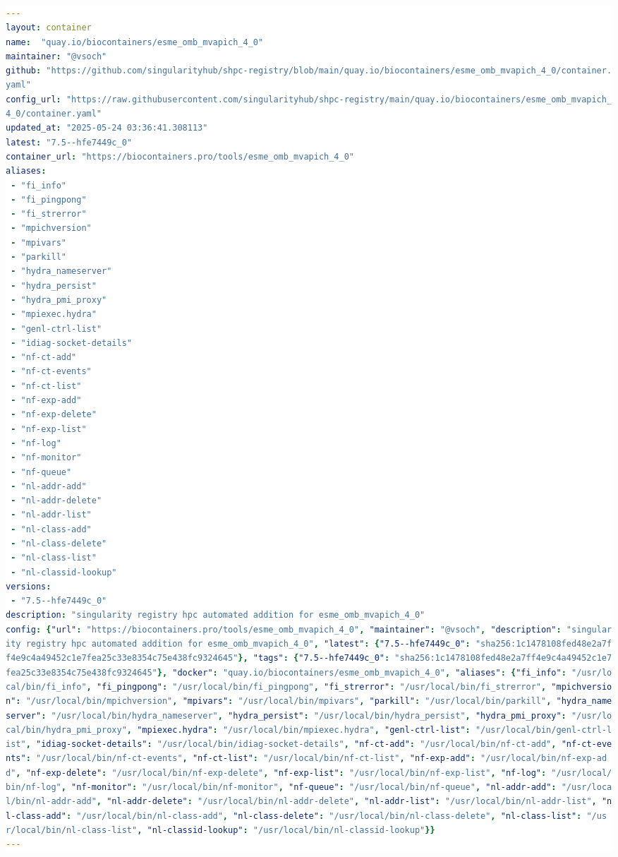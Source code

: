 ```yaml
---
layout: container
name:  "quay.io/biocontainers/esme_omb_mvapich_4_0"
maintainer: "@vsoch"
github: "https://github.com/singularityhub/shpc-registry/blob/main/quay.io/biocontainers/esme_omb_mvapich_4_0/container.yaml"
config_url: "https://raw.githubusercontent.com/singularityhub/shpc-registry/main/quay.io/biocontainers/esme_omb_mvapich_4_0/container.yaml"
updated_at: "2025-05-24 03:36:41.308113"
latest: "7.5--hfe7449c_0"
container_url: "https://biocontainers.pro/tools/esme_omb_mvapich_4_0"
aliases:
 - "fi_info"
 - "fi_pingpong"
 - "fi_strerror"
 - "mpichversion"
 - "mpivars"
 - "parkill"
 - "hydra_nameserver"
 - "hydra_persist"
 - "hydra_pmi_proxy"
 - "mpiexec.hydra"
 - "genl-ctrl-list"
 - "idiag-socket-details"
 - "nf-ct-add"
 - "nf-ct-events"
 - "nf-ct-list"
 - "nf-exp-add"
 - "nf-exp-delete"
 - "nf-exp-list"
 - "nf-log"
 - "nf-monitor"
 - "nf-queue"
 - "nl-addr-add"
 - "nl-addr-delete"
 - "nl-addr-list"
 - "nl-class-add"
 - "nl-class-delete"
 - "nl-class-list"
 - "nl-classid-lookup"
versions:
 - "7.5--hfe7449c_0"
description: "singularity registry hpc automated addition for esme_omb_mvapich_4_0"
config: {"url": "https://biocontainers.pro/tools/esme_omb_mvapich_4_0", "maintainer": "@vsoch", "description": "singularity registry hpc automated addition for esme_omb_mvapich_4_0", "latest": {"7.5--hfe7449c_0": "sha256:1c1478108fed48e2a7ff4e9c4a49452c1e7fea25c33e8354c75e438fc9324645"}, "tags": {"7.5--hfe7449c_0": "sha256:1c1478108fed48e2a7ff4e9c4a49452c1e7fea25c33e8354c75e438fc9324645"}, "docker": "quay.io/biocontainers/esme_omb_mvapich_4_0", "aliases": {"fi_info": "/usr/local/bin/fi_info", "fi_pingpong": "/usr/local/bin/fi_pingpong", "fi_strerror": "/usr/local/bin/fi_strerror", "mpichversion": "/usr/local/bin/mpichversion", "mpivars": "/usr/local/bin/mpivars", "parkill": "/usr/local/bin/parkill", "hydra_nameserver": "/usr/local/bin/hydra_nameserver", "hydra_persist": "/usr/local/bin/hydra_persist", "hydra_pmi_proxy": "/usr/local/bin/hydra_pmi_proxy", "mpiexec.hydra": "/usr/local/bin/mpiexec.hydra", "genl-ctrl-list": "/usr/local/bin/genl-ctrl-list", "idiag-socket-details": "/usr/local/bin/idiag-socket-details", "nf-ct-add": "/usr/local/bin/nf-ct-add", "nf-ct-events": "/usr/local/bin/nf-ct-events", "nf-ct-list": "/usr/local/bin/nf-ct-list", "nf-exp-add": "/usr/local/bin/nf-exp-add", "nf-exp-delete": "/usr/local/bin/nf-exp-delete", "nf-exp-list": "/usr/local/bin/nf-exp-list", "nf-log": "/usr/local/bin/nf-log", "nf-monitor": "/usr/local/bin/nf-monitor", "nf-queue": "/usr/local/bin/nf-queue", "nl-addr-add": "/usr/local/bin/nl-addr-add", "nl-addr-delete": "/usr/local/bin/nl-addr-delete", "nl-addr-list": "/usr/local/bin/nl-addr-list", "nl-class-add": "/usr/local/bin/nl-class-add", "nl-class-delete": "/usr/local/bin/nl-class-delete", "nl-class-list": "/usr/local/bin/nl-class-list", "nl-classid-lookup": "/usr/local/bin/nl-classid-lookup"}}
---
```